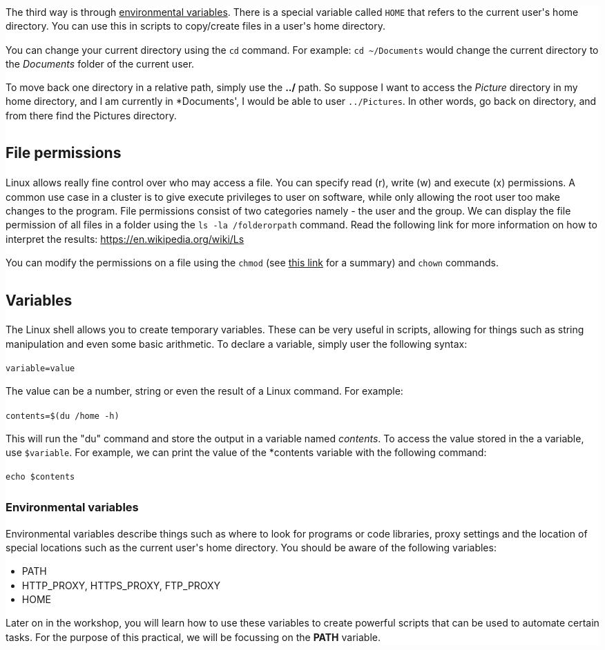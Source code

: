 The third way is through [environmental variables](#Environmental-variables). There is a special variable called `HOME` that refers to the current user's home directory. You can use this in scripts to copy/create files in a user's home directory.


You can change your current directory using the `cd` command. For example: `cd ~/Documents` would change the current directory to the *Documents* folder of the current user. 

To move back one directory in a relative path, simply use the **../** path. So suppose I want to access the *Picture* directory in my home directory, and I am currently in *Documents', I would be able to user `../Pictures`. In other words, go back on directory, and from there find the Pictures directory.

## File permissions
Linux allows really fine control over who may access a file. You can specify read (r), write (w) and execute (x) permissions. A common use case in a cluster is to give execute privileges to user on software, while only allowing the root user too make changes to the program. File permissions consist of two categories namely - the user and the group. We can display the file permission of all files in a folder using the `ls -la /folderorpath` command. Read the following link for more information on how to interpret the results: https://en.wikipedia.org/wiki/Ls

You can modify the permissions on a file using the `chmod` (see [this link](https://en.wikipedia.org/wiki/Chmod) for a summary)  and `chown` commands.

## Variables
The Linux shell allows you to create temporary variables. These can be very useful in scripts, allowing for things such as string manipulation and even some basic arithmetic. To declare a variable, simply user the following syntax:
```    
variable=value
```
The value can be a number, string or even the result of a Linux command. For example:

`contents=$(du /home -h)`

This will run the "du" command and store the output in a variable named *contents*. To access the value stored in the a variable, use `$variable`. For example, we can print the value of the *contents variable with the following command:

`echo $contents`

### Environmental variables
Environmental variables describe things such as where to look for programs or code libraries, proxy settings and the location of special locations such as the current user's home directory. You should be aware of the following variables:

* PATH
* HTTP_PROXY, HTTPS_PROXY, FTP_PROXY
* HOME

Later on in the workshop, you will learn how to use these variables to create powerful scripts that can be used to automate certain tasks. For the purpose of this practical, we will be focussing on the **PATH** variable.
